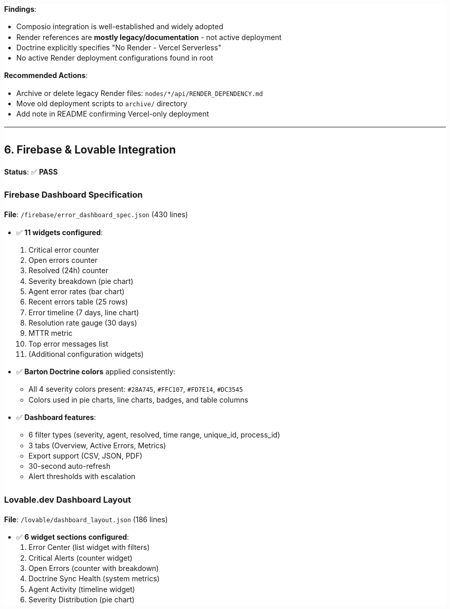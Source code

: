 **Findings**:
- Composio integration is well-established and widely adopted
- Render references are **mostly legacy/documentation** - not active deployment
- Doctrine explicitly specifies "No Render - Vercel Serverless"
- No active Render deployment configurations found in root

**Recommended Actions**:
- Archive or delete legacy Render files: `nodes/*/api/RENDER_DEPENDENCY.md`
- Move old deployment scripts to `archive/` directory
- Add note in README confirming Vercel-only deployment

---

## 6. Firebase & Lovable Integration

**Status**: ✅ **PASS**

### Firebase Dashboard Specification
**File**: `/firebase/error_dashboard_spec.json` (430 lines)

- ✅ **11 widgets configured**:
  1. Critical error counter
  2. Open errors counter
  3. Resolved (24h) counter
  4. Severity breakdown (pie chart)
  5. Agent error rates (bar chart)
  6. Recent errors table (25 rows)
  7. Error timeline (7 days, line chart)
  8. Resolution rate gauge (30 days)
  9. MTTR metric
  10. Top error messages list
  11. (Additional configuration widgets)

- ✅ **Barton Doctrine colors** applied consistently:
  - All 4 severity colors present: `#28A745`, `#FFC107`, `#FD7E14`, `#DC3545`
  - Colors used in pie charts, line charts, badges, and table columns

- ✅ **Dashboard features**:
  - 6 filter types (severity, agent, resolved, time range, unique_id, process_id)
  - 3 tabs (Overview, Active Errors, Metrics)
  - Export support (CSV, JSON, PDF)
  - 30-second auto-refresh
  - Alert thresholds with escalation

### Lovable.dev Dashboard Layout
**File**: `/lovable/dashboard_layout.json` (186 lines)

- ✅ **6 widget sections configured**:
  1. Error Center (list widget with filters)
  2. Critical Alerts (counter widget)
  3. Open Errors (counter with breakdown)
  4. Doctrine Sync Health (system metrics)
  5. Agent Activity (timeline widget)
  6. Severity Distribution (pie chart)

